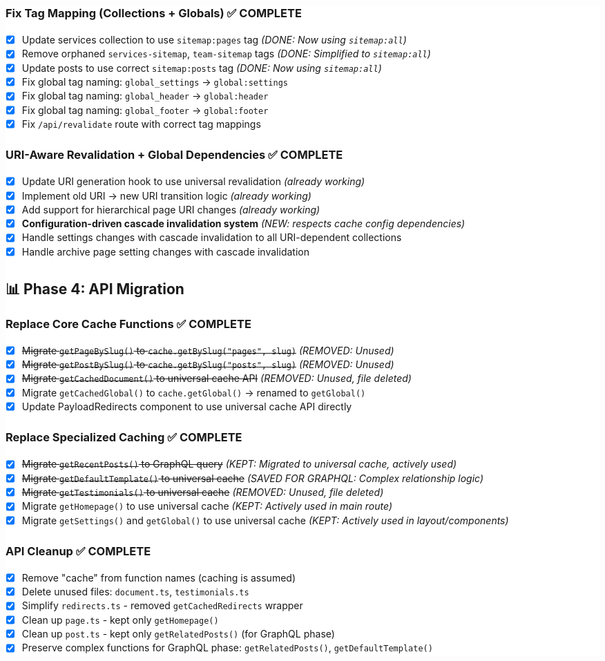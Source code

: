 ### Fix Tag Mapping (Collections + Globals) ✅ **COMPLETE**

- [x] Update services collection to use `sitemap:pages` tag _(DONE: Now using `sitemap:all`)_
- [x] Remove orphaned `services-sitemap`, `team-sitemap` tags _(DONE: Simplified to `sitemap:all`)_
- [x] Update posts to use correct `sitemap:posts` tag _(DONE: Now using `sitemap:all`)_
- [x] Fix global tag naming: `global_settings` → `global:settings`
- [x] Fix global tag naming: `global_header` → `global:header`
- [x] Fix global tag naming: `global_footer` → `global:footer`
- [x] Fix `/api/revalidate` route with correct tag mappings

### URI-Aware Revalidation + Global Dependencies ✅ **COMPLETE**

- [x] Update URI generation hook to use universal revalidation _(already working)_
- [x] Implement old URI → new URI transition logic _(already working)_
- [x] Add support for hierarchical page URI changes _(already working)_
- [x] **Configuration-driven cascade invalidation system** _(NEW: respects cache config dependencies)_
- [x] Handle settings changes with cascade invalidation to all URI-dependent collections
- [x] Handle archive page setting changes with cascade invalidation

## 📊 **Phase 4: API Migration**

### Replace Core Cache Functions ✅ **COMPLETE**

- [x] ~~Migrate `getPageBySlug()` to `cache.getBySlug("pages", slug)`~~ _(REMOVED: Unused)_
- [x] ~~Migrate `getPostBySlug()` to `cache.getBySlug("posts", slug)`~~ _(REMOVED: Unused)_
- [x] ~~Migrate `getCachedDocument()` to universal cache API~~ _(REMOVED: Unused, file deleted)_
- [x] Migrate `getCachedGlobal()` to `cache.getGlobal()` → renamed to `getGlobal()`
- [x] Update PayloadRedirects component to use universal cache API directly

### Replace Specialized Caching ✅ **COMPLETE**

- [x] ~~Migrate `getRecentPosts()` to GraphQL query~~ _(KEPT: Migrated to universal cache, actively used)_
- [x] ~~Migrate `getDefaultTemplate()` to universal cache~~ _(SAVED FOR GRAPHQL: Complex relationship logic)_
- [x] ~~Migrate `getTestimonials()` to universal cache~~ _(REMOVED: Unused, file deleted)_
- [x] Migrate `getHomepage()` to use universal cache _(KEPT: Actively used in main route)_
- [x] Migrate `getSettings()` and `getGlobal()` to use universal cache _(KEPT: Actively used in layout/components)_

### API Cleanup ✅ **COMPLETE**

- [x] Remove "cache" from function names (caching is assumed)
- [x] Delete unused files: `document.ts`, `testimonials.ts`
- [x] Simplify `redirects.ts` - removed `getCachedRedirects` wrapper
- [x] Clean up `page.ts` - kept only `getHomepage()`
- [x] Clean up `post.ts` - kept only `getRelatedPosts()` (for GraphQL phase)
- [x] Preserve complex functions for GraphQL phase: `getRelatedPosts()`, `getDefaultTemplate()`
